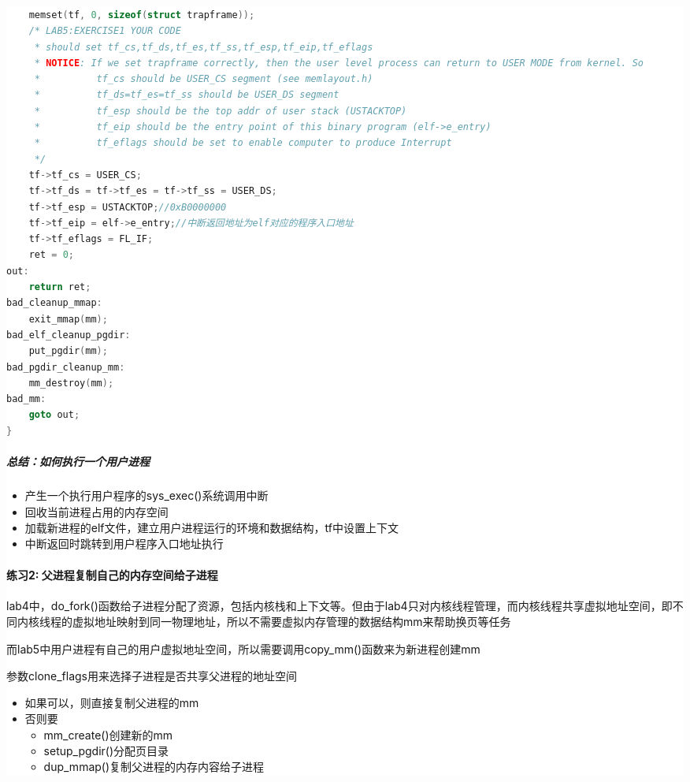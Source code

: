 ```c
    memset(tf, 0, sizeof(struct trapframe));
    /* LAB5:EXERCISE1 YOUR CODE
     * should set tf_cs,tf_ds,tf_es,tf_ss,tf_esp,tf_eip,tf_eflags
     * NOTICE: If we set trapframe correctly, then the user level process can return to USER MODE from kernel. So
     *          tf_cs should be USER_CS segment (see memlayout.h)
     *          tf_ds=tf_es=tf_ss should be USER_DS segment
     *          tf_esp should be the top addr of user stack (USTACKTOP)
     *          tf_eip should be the entry point of this binary program (elf->e_entry)
     *          tf_eflags should be set to enable computer to produce Interrupt
     */
    tf->tf_cs = USER_CS;
    tf->tf_ds = tf->tf_es = tf->tf_ss = USER_DS;
    tf->tf_esp = USTACKTOP;//0xB0000000
    tf->tf_eip = elf->e_entry;//中断返回地址为elf对应的程序入口地址
    tf->tf_eflags = FL_IF;
    ret = 0;
out:
    return ret;
bad_cleanup_mmap:
    exit_mmap(mm);
bad_elf_cleanup_pgdir:
    put_pgdir(mm);
bad_pgdir_cleanup_mm:
    mm_destroy(mm);
bad_mm:
    goto out;
}

```

##### 总结：如何执行一个用户进程

- 产生一个执行用户程序的sys_exec()系统调用中断
- 回收当前进程占用的内存空间
- 加载新进程的elf文件，建立用户进程运行的环境和数据结构，tf中设置上下文
- 中断返回时跳转到用户程序入口地址执行



#### 练习2: 父进程复制自己的内存空间给子进程

lab4中，do_fork()函数给子进程分配了资源，包括内核栈和上下文等。但由于lab4只对内核线程管理，而内核线程共享虚拟地址空间，即不同内核线程的虚拟地址映射到同一物理地址，所以不需要虚拟内存管理的数据结构mm来帮助换页等任务

而lab5中用户进程有自己的用户虚拟地址空间，所以需要调用copy_mm()函数来为新进程创建mm

参数clone_flags用来选择子进程是否共享父进程的地址空间

- 如果可以，则直接复制父进程的mm
- 否则要
  - mm_create()创建新的mm
  - setup_pgdir()分配页目录
  - dup_mmap()复制父进程的内存内容给子进程
